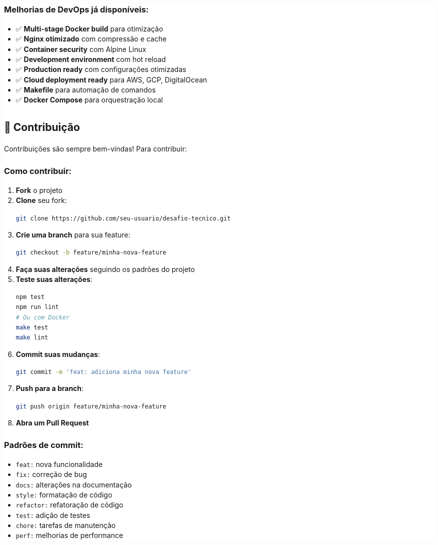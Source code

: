 ### Melhorias de DevOps já disponíveis:

- ✅ **Multi-stage Docker build** para otimização
- ✅ **Nginx otimizado** com compressão e cache
- ✅ **Container security** com Alpine Linux
- ✅ **Development environment** com hot reload
- ✅ **Production ready** com configurações otimizadas
- ✅ **Cloud deployment ready** para AWS, GCP, DigitalOcean
- ✅ **Makefile** para automação de comandos
- ✅ **Docker Compose** para orquestração local

## 🤝 Contribuição

Contribuições são sempre bem-vindas! Para contribuir:

### Como contribuir:

1. **Fork** o projeto
2. **Clone** seu fork:
   ```bash
   git clone https://github.com/seu-usuario/desafio-tecnico.git
   ```
3. **Crie uma branch** para sua feature:
   ```bash
   git checkout -b feature/minha-nova-feature
   ```
4. **Faça suas alterações** seguindo os padrões do projeto
5. **Teste suas alterações**:
   ```bash
   npm test
   npm run lint
   # Ou com Docker
   make test
   make lint
   ```
6. **Commit suas mudanças**:
   ```bash
   git commit -m 'feat: adiciona minha nova feature'
   ```
7. **Push para a branch**:
   ```bash
   git push origin feature/minha-nova-feature
   ```
8. **Abra um Pull Request**

### Padrões de commit:

- `feat:` nova funcionalidade
- `fix:` correção de bug
- `docs:` alterações na documentação
- `style:` formatação de código
- `refactor:` refatoração de código
- `test:` adição de testes
- `chore:` tarefas de manutenção
- `perf:` melhorias de performance
